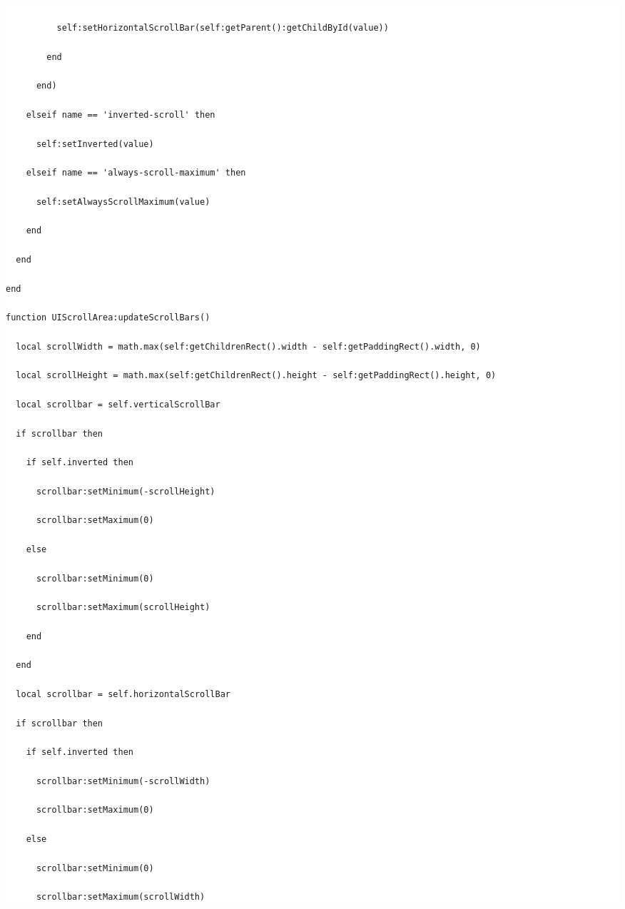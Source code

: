 ```

          self:setHorizontalScrollBar(self:getParent():getChildById(value))

        end

      end)

    elseif name == 'inverted-scroll' then

      self:setInverted(value)

    elseif name == 'always-scroll-maximum' then

      self:setAlwaysScrollMaximum(value)

    end

  end

end

function UIScrollArea:updateScrollBars()

  local scrollWidth = math.max(self:getChildrenRect().width - self:getPaddingRect().width, 0)

  local scrollHeight = math.max(self:getChildrenRect().height - self:getPaddingRect().height, 0)

  local scrollbar = self.verticalScrollBar

  if scrollbar then

    if self.inverted then

      scrollbar:setMinimum(-scrollHeight)

      scrollbar:setMaximum(0)

    else

      scrollbar:setMinimum(0)

      scrollbar:setMaximum(scrollHeight)

    end

  end

  local scrollbar = self.horizontalScrollBar

  if scrollbar then

    if self.inverted then

      scrollbar:setMinimum(-scrollWidth)

      scrollbar:setMaximum(0)

    else

      scrollbar:setMinimum(0)

      scrollbar:setMaximum(scrollWidth)

```